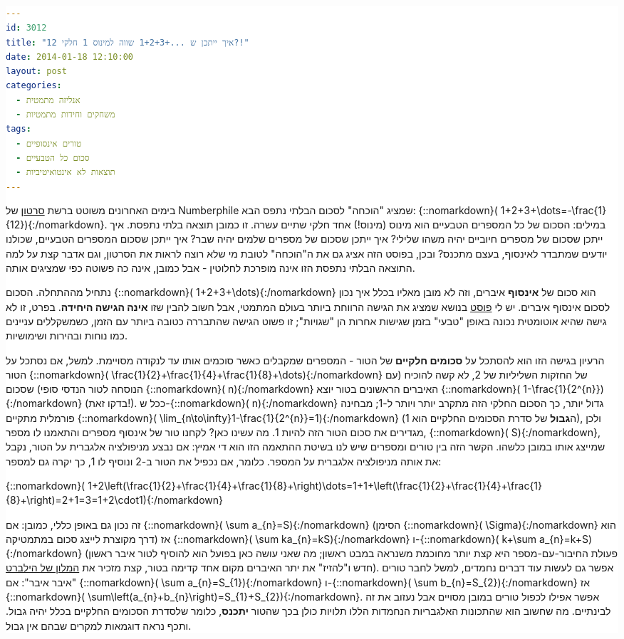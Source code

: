 ```yaml
---
id: 3012
title: "איך ייתכן ש ...+1+2+3 שווה למינוס 1 חלקי 12?!"
date: 2014-01-18 12:10:00
layout: post
categories: 
  - אנליזה מתמטית
  - משחקים וחידות מתמטיות
tags: 
  - טורים אינסופיים
  - סכום כל הטבעיים
  - תוצאות לא אינטואיטיביות
---
```

בימים האחרונים משוטט ברשת <a href="http://www.youtube.com/watch?v=w-I6XTVZXww">סרטון</a> של Numberphile שמציג "הוכחה" לסכום הבלתי נתפס הבא: {::nomarkdown}\( 1+2+3+\dots=-\frac{1}{12}\){:/nomarkdown}. במילים: הסכום של כל המספרים הטבעיים הוא מינוס (מינוס!) אחד חלקי שתיים עשרה. זו כמובן תוצאה בלתי נתפסת. איך ייתכן שסכום של מספרים חיוביים יהיה משהו שלילי? איך ייתכן שסכום של מספרים שלמים יהיה שבר? איך ייתכן שסכום המספרים הטבעיים, שכולנו יודעים שמתבדר לאינסוף, בעצם מתכנס? ובכן, בפוסט הזה אציג גם את ה"הוכחה" לטובת מי שלא רוצה לראות את הסרטון, וגם אדבר קצת על למה התוצאה הבלתי נתפסת הזו אינה מופרכת לחלוטין - אבל כמובן, אינה כה פשוטה כפי שמציגים אותה.

נתחיל מההתחלה. הסכום {::nomarkdown}\( 1+2+3+\dots\){:/nomarkdown} הוא סכום של <strong>אינסוף</strong> איברים, וזה לא מובן מאליו בכלל איך נכון לסכום אינסוף איברים. יש לי <a href="http://www.gadial.net/2008/06/17/infinite_series/">פוסט</a> בנושא שמציג את הגישה הרווחת ביותר בעולם המתמטי, אבל חשוב להבין שזו <strong>אינה הגישה היחידה</strong>. בפרט, זו לא גישה שהיא אוטומטית נכונה באופן "טבעי" בזמן שגישות אחרות הן "שגויות"; זו פשוט הגישה שהתבררה כטובה ביותר עם הזמן, כשמשקללים עניינים כמו נוחות ובהירות ושימושיות.

הרעיון בגישה הזו הוא להסתכל על <strong>סכומים חלקיים</strong> של הטור - המספרים שמקבלים כאשר סוכמים אותו עד לנקודה מסויימת. למשל, אם נסתכל על הטור {::nomarkdown}\( \frac{1}{2}+\frac{1}{4}+\frac{1}{8}+\dots\){:/nomarkdown} של החזקות השליליות של 2, לא קשה להוכיח (עם הנוסחה לטור הנדסי סופי) שסכום {::nomarkdown}\( n\){:/nomarkdown} האיברים הראשונים בטור יוצא {::nomarkdown}\( 1-\frac{1}{2^{n}}\){:/nomarkdown} (בדקו זאת!). ככל ש-{::nomarkdown}\( n\){:/nomarkdown} גדול יותר, כך הסכום החלקי הזה מתקרב יותר ויותר ל-1; מבחינה פורמלית מתקיים {::nomarkdown}\( \lim_{n\to\infty}1-\frac{1}{2^{n}}=1\){:/nomarkdown} (ה<strong>גבול</strong> של סדרת הסכומים החלקיים הוא 1), ולכן מגדירים את סכום הטור הזה להיות 1. מה עשינו כאן? לקחנו טור של אינסוף מספרים והתאמנו לו מספר, {::nomarkdown}\( S\){:/nomarkdown}, שמייצג אותו במובן כלשהו. הקשר הזה בין טורים ומספרים שיש לנו בשיטת ההתאמה הזו הוא די אמיץ: אם נבצע מניפולציה אלגברית על הטור, נקבל את אותה מניפולציה אלגברית על המספר. כלומר, אם נכפיל את הטור ב-2 ונוסיף לו 1, כך יקרה גם למספר:

{::nomarkdown}\( 1+2\left(\frac{1}{2}+\frac{1}{4}+\frac{1}{8}+\right)\dots=1+1+\left(\frac{1}{2}+\frac{1}{4}+\frac{1}{8}+\right)=2+1=3=1+2\cdot1\){:/nomarkdown}

זה נכון גם באופן כללי, כמובן: אם {::nomarkdown}\( \sum a_{n}=S\){:/nomarkdown} (הסימן {::nomarkdown}\( \Sigma\){:/nomarkdown} הוא דרך מקוצרת לייצג סכום במתמטיקה) אז {::nomarkdown}\( \sum ka_{n}=kS\){:/nomarkdown} ו-{::nomarkdown}\( k+\sum a_{n}=k+S\){:/nomarkdown} (פעולת החיבור-עם-מספר היא קצת יותר מחוכמת משנראה במבט ראשון; מה שאני עושה כאן בפועל הוא להוסיף לטור איבר ראשון חדש ו"להזיז" את יתר האיברים מקום אחד קדימה בטור, קצת מזכיר את <a href="http://www.gadial.net/2010/11/08/hilberts_hotel/">המלון של הילברט</a>). אפשר גם לעשות עוד דברים נחמדים, למשל לחבר טורים "איבר איבר": אם {::nomarkdown}\( \sum a_{n}=S_{1}\){:/nomarkdown} ו-{::nomarkdown}\( \sum b_{n}=S_{2}\){:/nomarkdown} אז {::nomarkdown}\( \sum\left(a_{n}+b_{n}\right)=S_{1}+S_{2}\){:/nomarkdown}. אפשר אפילו לכפול טורים במובן מסויים אבל נעזוב את זה לבינתיים. מה שחשוב הוא שהתכונות האלגבריות הנחמדות הללו תלויות כולן בכך שהטור <strong>יתכנס</strong>, כלומר שלסדרת הסכומים החלקיים בכלל יהיה גבול. ותכף נראה דוגמאות למקרים שבהם אין גבול.
